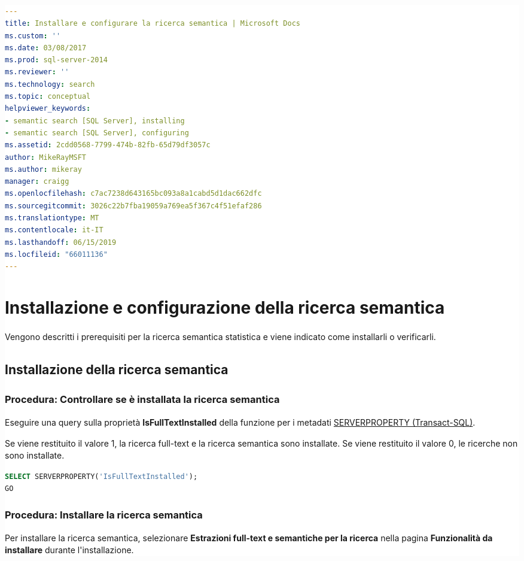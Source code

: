```yaml
---
title: Installare e configurare la ricerca semantica | Microsoft Docs
ms.custom: ''
ms.date: 03/08/2017
ms.prod: sql-server-2014
ms.reviewer: ''
ms.technology: search
ms.topic: conceptual
helpviewer_keywords:
- semantic search [SQL Server], installing
- semantic search [SQL Server], configuring
ms.assetid: 2cdd0568-7799-474b-82fb-65d79df3057c
author: MikeRayMSFT
ms.author: mikeray
manager: craigg
ms.openlocfilehash: c7ac7238d643165bc093a8a1cabd5d1dac662dfc
ms.sourcegitcommit: 3026c22b7fba19059a769ea5f367c4f51efaf286
ms.translationtype: MT
ms.contentlocale: it-IT
ms.lasthandoff: 06/15/2019
ms.locfileid: "66011136"
---
```

# <a name="install-and-configure-semantic-search"></a>Installazione e configurazione della ricerca semantica
  Vengono descritti i prerequisiti per la ricerca semantica statistica e viene indicato come installarli o verificarli.  
  
## <a name="installing-semantic-search"></a>Installazione della ricerca semantica  
  
###  <a name="HowToCheckInstalled"></a> Procedura: Controllare se è installata la ricerca semantica  
 Eseguire una query sulla proprietà **IsFullTextInstalled** della funzione per i metadati [SERVERPROPERTY &#40;Transact-SQL&#41;](/sql/t-sql/functions/serverproperty-transact-sql).  
  
 Se viene restituito il valore 1, la ricerca full-text e la ricerca semantica sono installate. Se viene restituito il valore 0, le ricerche non sono installate.  
  
```sql  
SELECT SERVERPROPERTY('IsFullTextInstalled');  
GO  
```  
  
###  <a name="BasicsSemanticSearch"></a> Procedura: Installare la ricerca semantica  
 Per installare la ricerca semantica, selezionare **Estrazioni full-text e semantiche per la ricerca** nella pagina **Funzionalità da installare** durante l'installazione.  
  